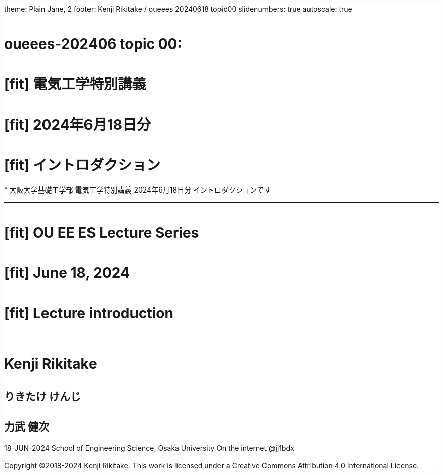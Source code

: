 theme: Plain Jane, 2
footer: Kenji Rikitake / oueees 20240618 topic00
slidenumbers: true
autoscale: true

# oueees-202406 topic 00:
# [fit] 電気工学特別講義
# [fit] 2024年6月18日分
# [fit] イントロダクション



^ 大阪大学基礎工学部 電気工学特別講義 2024年6月18日分 イントロダクションです

---

# [fit] OU EE ES Lecture Series
# [fit] June 18, 2024
# [fit] Lecture introduction

---

# Kenji Rikitake

## りきたけ けんじ

## 力武 健次

18-JUN-2024
School of Engineering Science, Osaka University
On the internet
@jj1bdx

Copyright ©2018-2024 Kenji Rikitake.
This work is licensed under a [Creative Commons Attribution 4.0 International License](https://creativecommons.org/licenses/by/4.0/).


[^1]: <https://twitter.com/balajis/status/1247518697385684992?lang=en>